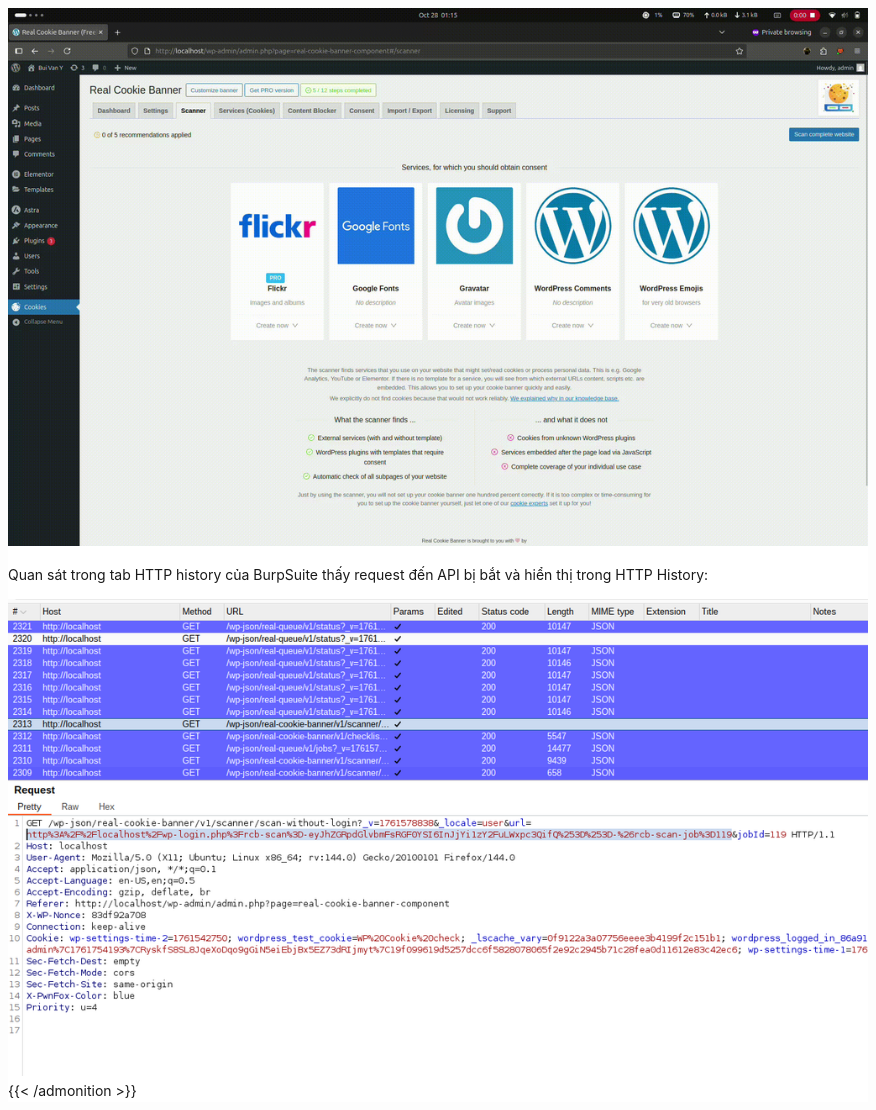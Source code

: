 ![Debug](debug.gif "Debugger")

Quan sát trong tab HTTP history của BurpSuite thấy request đến API bị bắt và hiển thị trong HTTP History:

![HTTP History](http_history.png "Request đến API được bắt trong HTTP History")
{{< /admonition >}}
